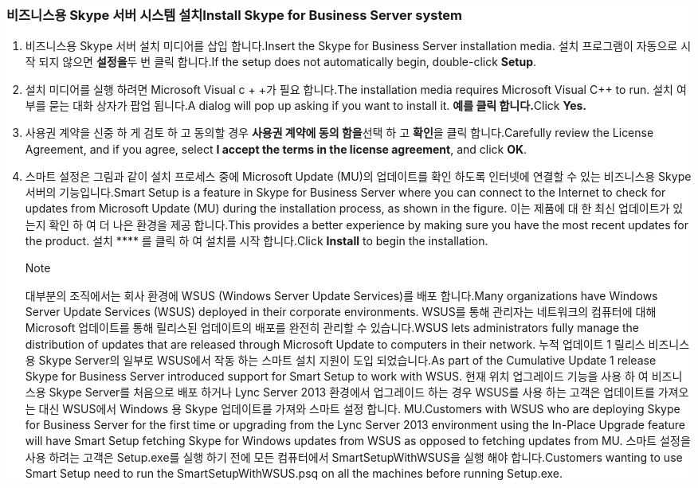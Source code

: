 ### <a name="install-skype-for-business-server-system"></a><span data-ttu-id="7f345-127">비즈니스용 Skype 서버 시스템 설치</span><span class="sxs-lookup"><span data-stu-id="7f345-127">Install Skype for Business Server system</span></span>

1. <span data-ttu-id="7f345-128">비즈니스용 Skype 서버 설치 미디어를 삽입 합니다.</span><span class="sxs-lookup"><span data-stu-id="7f345-128">Insert the Skype for Business Server installation media.</span></span> <span data-ttu-id="7f345-129">설치 프로그램이 자동으로 시작 되지 않으면 **설정을**두 번 클릭 합니다.</span><span class="sxs-lookup"><span data-stu-id="7f345-129">If the setup does not automatically begin, double-click **Setup**.</span></span>
    
2. <span data-ttu-id="7f345-130">설치 미디어를 실행 하려면 Microsoft Visual c + +가 필요 합니다.</span><span class="sxs-lookup"><span data-stu-id="7f345-130">The installation media requires Microsoft Visual C++ to run.</span></span> <span data-ttu-id="7f345-131">설치 여부를 묻는 대화 상자가 팝업 됩니다.</span><span class="sxs-lookup"><span data-stu-id="7f345-131">A dialog will pop up asking if you want to install it.</span></span> <span data-ttu-id="7f345-132">**예를 클릭 합니다.**</span><span class="sxs-lookup"><span data-stu-id="7f345-132">Click **Yes.**</span></span>
    
3. <span data-ttu-id="7f345-133">사용권 계약을 신중 하 게 검토 하 고 동의할 경우 **사용권 계약에 동의 함을**선택 하 고 **확인**을 클릭 합니다.</span><span class="sxs-lookup"><span data-stu-id="7f345-133">Carefully review the License Agreement, and if you agree, select **I accept the terms in the license agreement**, and click **OK**.</span></span> 
    
4. <span data-ttu-id="7f345-134">스마트 설정은 그림과 같이 설치 프로세스 중에 Microsoft Update (MU)의 업데이트를 확인 하도록 인터넷에 연결할 수 있는 비즈니스용 Skype 서버의 기능입니다.</span><span class="sxs-lookup"><span data-stu-id="7f345-134">Smart Setup is a feature in Skype for Business Server where you can connect to the Internet to check for updates from Microsoft Update (MU) during the installation process, as shown in the figure.</span></span> <span data-ttu-id="7f345-135">이는 제품에 대 한 최신 업데이트가 있는지 확인 하 여 더 나은 환경을 제공 합니다.</span><span class="sxs-lookup"><span data-stu-id="7f345-135">This provides a better experience by making sure you have the most recent updates for the product.</span></span> <span data-ttu-id="7f345-136">설치 \*\*\*\* 를 클릭 하 여 설치를 시작 합니다.</span><span class="sxs-lookup"><span data-stu-id="7f345-136">Click **Install** to begin the installation.</span></span>
    
    > [!NOTE]
    > <span data-ttu-id="7f345-137">대부분의 조직에서는 회사 환경에 WSUS (Windows Server Update Services)를 배포 합니다.</span><span class="sxs-lookup"><span data-stu-id="7f345-137">Many organizations have Windows Server Update Services (WSUS) deployed in their corporate environments.</span></span> <span data-ttu-id="7f345-138">WSUS를 통해 관리자는 네트워크의 컴퓨터에 대해 Microsoft 업데이트를 통해 릴리스된 업데이트의 배포를 완전히 관리할 수 있습니다.</span><span class="sxs-lookup"><span data-stu-id="7f345-138">WSUS lets administrators fully manage the distribution of updates that are released through Microsoft Update to computers in their network.</span></span> <span data-ttu-id="7f345-139">누적 업데이트 1 릴리스 비즈니스용 Skype Server의 일부로 WSUS에서 작동 하는 스마트 설치 지원이 도입 되었습니다.</span><span class="sxs-lookup"><span data-stu-id="7f345-139">As part of the Cumulative Update 1 release Skype for Business Server introduced support for Smart Setup to work with WSUS.</span></span> <span data-ttu-id="7f345-140">현재 위치 업그레이드 기능을 사용 하 여 비즈니스용 Skype Server를 처음으로 배포 하거나 Lync Server 2013 환경에서 업그레이드 하는 경우 WSUS를 사용 하는 고객은 업데이트를 가져오는 대신 WSUS에서 Windows 용 Skype 업데이트를 가져와 스마트 설정 합니다. MU.</span><span class="sxs-lookup"><span data-stu-id="7f345-140">Customers with WSUS who are deploying Skype for Business Server for the first time or upgrading from the Lync Server 2013 environment using the In-Place Upgrade feature will have Smart Setup fetching Skype for Windows updates from WSUS as opposed to fetching updates from MU.</span></span> <span data-ttu-id="7f345-141">스마트 설정을 사용 하려는 고객은 Setup.exe를 실행 하기 전에 모든 컴퓨터에서 SmartSetupWithWSUS을 실행 해야 합니다.</span><span class="sxs-lookup"><span data-stu-id="7f345-141">Customers wanting to use Smart Setup need to run the SmartSetupWithWSUS.psq on all the machines before running Setup.exe.</span></span> 
  